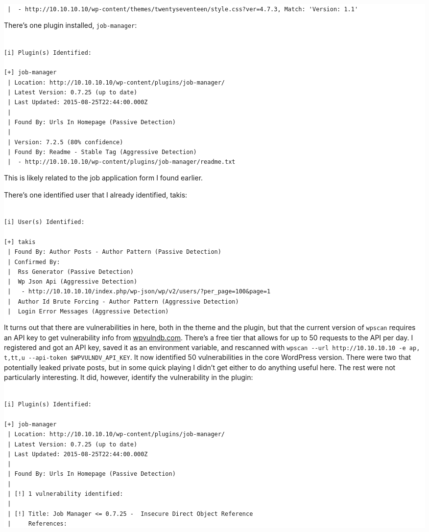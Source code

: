 ```
 |  - http://10.10.10.10/wp-content/themes/twentyseventeen/style.css?ver=4.7.3, Match: 'Version: 1.1'  

```

There’s one plugin installed, `job-manager`:

```

[i] Plugin(s) Identified:

[+] job-manager                                            
 | Location: http://10.10.10.10/wp-content/plugins/job-manager/
 | Latest Version: 0.7.25 (up to date)
 | Last Updated: 2015-08-25T22:44:00.000Z
 |                                                         
 | Found By: Urls In Homepage (Passive Detection)
 |                                                         
 | Version: 7.2.5 (80% confidence)
 | Found By: Readme - Stable Tag (Aggressive Detection)
 |  - http://10.10.10.10/wp-content/plugins/job-manager/readme.txt  

```

This is likely related to the job application form I found earlier.

There’s one identified user that I already identified, takis:

```

[i] User(s) Identified:

[+] takis
 | Found By: Author Posts - Author Pattern (Passive Detection)
 | Confirmed By:
 |  Rss Generator (Passive Detection)
 |  Wp Json Api (Aggressive Detection)
 |   - http://10.10.10.10/index.php/wp-json/wp/v2/users/?per_page=100&page=1
 |  Author Id Brute Forcing - Author Pattern (Aggressive Detection)
 |  Login Error Messages (Aggressive Detection)  

```

It turns out that there are vulnerabilities in here, both in the theme and the plugin, but that the current version of `wpscan` requires an API key to get vulnerability info from [wpvulndb.com](https://wpvulndb.com/). There’s a free tier that allows for up to 50 requests to the API per day. I registered and got an API key, saved it as an environment variable, and rescanned with `wpscan --url http://10.10.10.10 -e ap,t,tt,u --api-token $WPVULNDV_API_KEY`. It now identified 50 vulnerabilities in the core WordPress version. There were two that potentially leaked private posts, but in some quick playing I didn’t get either to do anything useful here. The rest were not particularly interesting. It did, however, identify the vulnerability in the plugin:

```

[i] Plugin(s) Identified:

[+] job-manager
 | Location: http://10.10.10.10/wp-content/plugins/job-manager/
 | Latest Version: 0.7.25 (up to date)
 | Last Updated: 2015-08-25T22:44:00.000Z
 |
 | Found By: Urls In Homepage (Passive Detection)
 |
 | [!] 1 vulnerability identified:
 |
 | [!] Title: Job Manager <= 0.7.25 -  Insecure Direct Object Reference
 |     References:
```